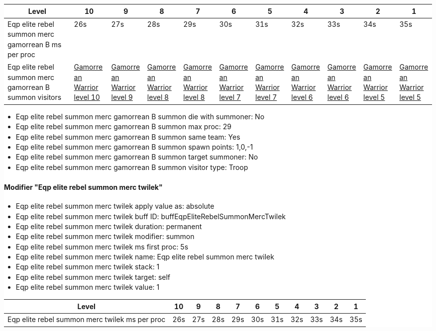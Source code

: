 |Level                                                  |10                                                      |9                                                      |8                                                      |7                                                      |6                                                      |5                                                      |4                                                      |3                                                      |2                                                      |1                                                      |
|-------------------------------------------------------|--------------------------------------------------------|-------------------------------------------------------|-------------------------------------------------------|-------------------------------------------------------|-------------------------------------------------------|-------------------------------------------------------|-------------------------------------------------------|-------------------------------------------------------|-------------------------------------------------------|-------------------------------------------------------|
|Eqp elite rebel summon merc gamorrean B ms per proc    |26s                                                     |27s                                                    |28s                                                    |29s                                                    |30s                                                    |31s                                                    |32s                                                    |33s                                                    |34s                                                    |35s                                                    |
|Eqp elite rebel summon merc gamorrean B summon visitors|[Gamorrean Warrior level 10](RebelGamorreanWarrior.html)|[Gamorrean Warrior level 9](RebelGamorreanWarrior.html)|[Gamorrean Warrior level 8](RebelGamorreanWarrior.html)|[Gamorrean Warrior level 8](RebelGamorreanWarrior.html)|[Gamorrean Warrior level 7](RebelGamorreanWarrior.html)|[Gamorrean Warrior level 7](RebelGamorreanWarrior.html)|[Gamorrean Warrior level 6](RebelGamorreanWarrior.html)|[Gamorrean Warrior level 6](RebelGamorreanWarrior.html)|[Gamorrean Warrior level 5](RebelGamorreanWarrior.html)|[Gamorrean Warrior level 5](RebelGamorreanWarrior.html)|


  * Eqp elite rebel summon merc gamorrean B summon die with summoner: No
  * Eqp elite rebel summon merc gamorrean B summon max proc: 29
  * Eqp elite rebel summon merc gamorrean B summon same team: Yes
  * Eqp elite rebel summon merc gamorrean B summon spawn points: 1,0,-1
  * Eqp elite rebel summon merc gamorrean B summon target summoner: No
  * Eqp elite rebel summon merc gamorrean B summon visitor type: Troop

#### Modifier "Eqp elite rebel summon merc twilek"

  * Eqp elite rebel summon merc twilek apply value as: absolute
  * Eqp elite rebel summon merc twilek buff ID: buffEqpEliteRebelSummonMercTwilek
  * Eqp elite rebel summon merc twilek duration: permanent
  * Eqp elite rebel summon merc twilek modifier: summon
  * Eqp elite rebel summon merc twilek ms first proc: 5s
  * Eqp elite rebel summon merc twilek name: Eqp elite rebel summon merc twilek
  * Eqp elite rebel summon merc twilek stack: 1
  * Eqp elite rebel summon merc twilek target: self
  * Eqp elite rebel summon merc twilek value: 1

|Level                                             |10                                                         |9                                                         |8                                                         |7                                                         |6                                                         |5                                                         |4                                                         |3                                                         |2                                                         |1                                                         |
|--------------------------------------------------|-----------------------------------------------------------|----------------------------------------------------------|----------------------------------------------------------|----------------------------------------------------------|----------------------------------------------------------|----------------------------------------------------------|----------------------------------------------------------|----------------------------------------------------------|----------------------------------------------------------|----------------------------------------------------------|
|Eqp elite rebel summon merc twilek ms per proc    |26s                                                        |27s                                                       |28s                                                       |29s                                                       |30s                                                       |31s                                                       |32s                                                       |33s                                                       |34s                                                       |35s                                                       |